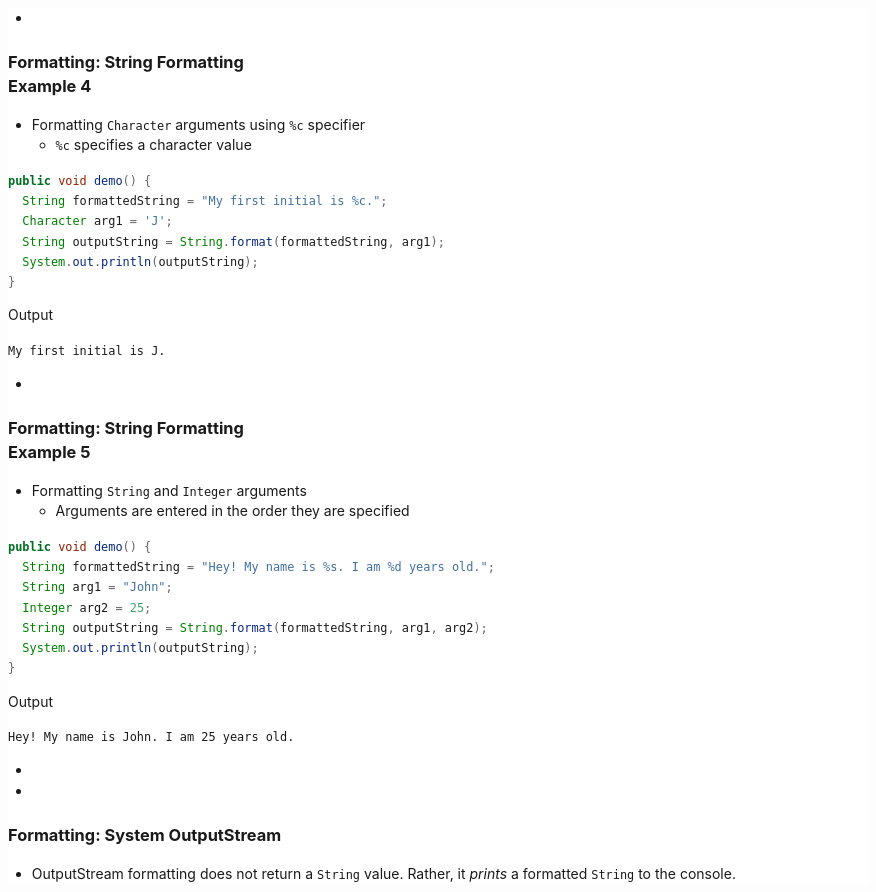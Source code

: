 



-
### Formatting: String Formatting<br>Example 4
* Formatting `Character` arguments using `%c` specifier
  * `%c` specifies a character value

```java
public void demo() {
  String formattedString = "My first initial is %c.";
  Character arg1 = 'J';
  String outputString = String.format(formattedString, arg1);
  System.out.println(outputString);
}
```

Output
```
My first initial is J.
```




-
### Formatting: String Formatting<br>Example 5
* Formatting `String` and `Integer` arguments
  * Arguments are entered in the order they are specified

```java
public void demo() {
  String formattedString = "Hey! My name is %s. I am %d years old.";
  String arg1 = "John";
  Integer arg2 = 25;
  String outputString = String.format(formattedString, arg1, arg2);
  System.out.println(outputString);
}
```

Output
```
Hey! My name is John. I am 25 years old.
```















-
-
### Formatting: System OutputStream
* OutputStream formatting does not return a `String` value. Rather, it _prints_ a formatted `String` to the console.
